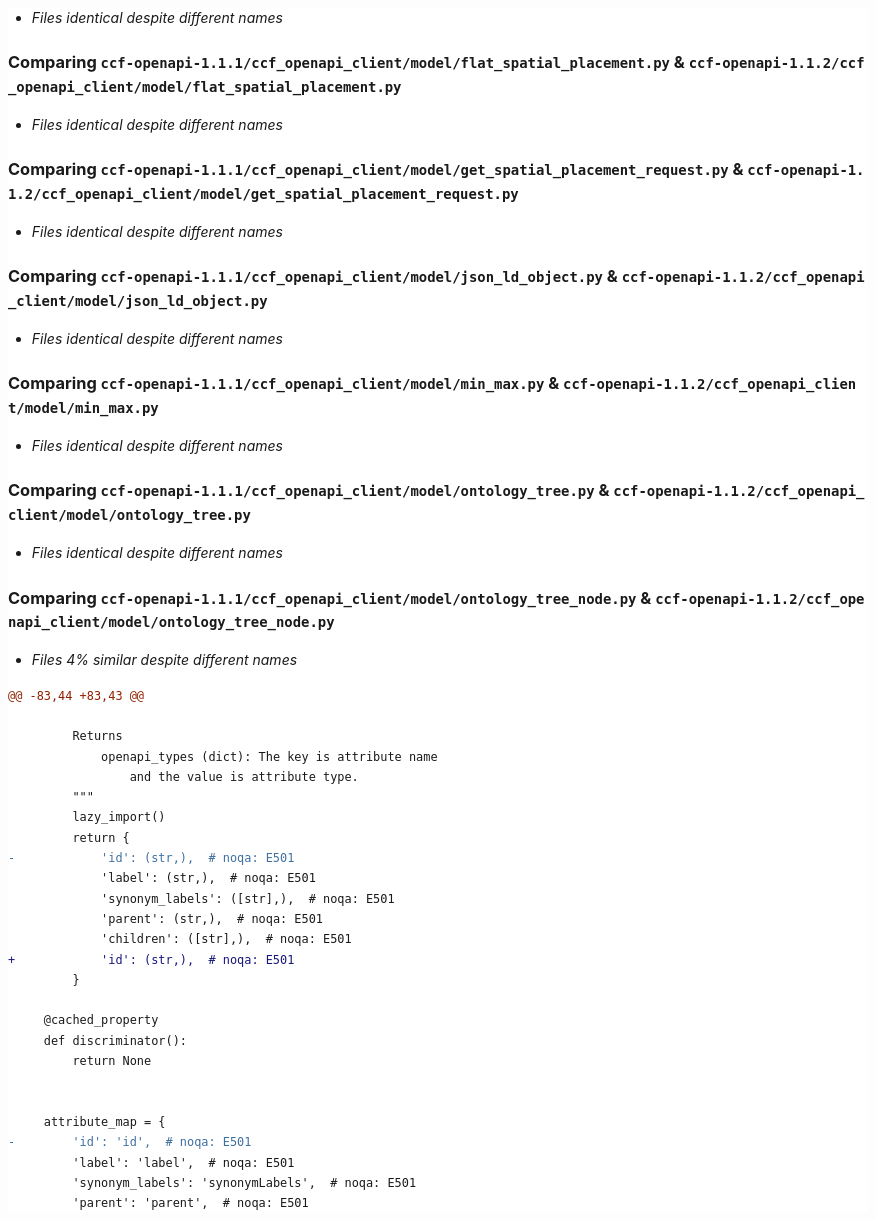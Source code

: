  * *Files identical despite different names*

### Comparing `ccf-openapi-1.1.1/ccf_openapi_client/model/flat_spatial_placement.py` & `ccf-openapi-1.1.2/ccf_openapi_client/model/flat_spatial_placement.py`

 * *Files identical despite different names*

### Comparing `ccf-openapi-1.1.1/ccf_openapi_client/model/get_spatial_placement_request.py` & `ccf-openapi-1.1.2/ccf_openapi_client/model/get_spatial_placement_request.py`

 * *Files identical despite different names*

### Comparing `ccf-openapi-1.1.1/ccf_openapi_client/model/json_ld_object.py` & `ccf-openapi-1.1.2/ccf_openapi_client/model/json_ld_object.py`

 * *Files identical despite different names*

### Comparing `ccf-openapi-1.1.1/ccf_openapi_client/model/min_max.py` & `ccf-openapi-1.1.2/ccf_openapi_client/model/min_max.py`

 * *Files identical despite different names*

### Comparing `ccf-openapi-1.1.1/ccf_openapi_client/model/ontology_tree.py` & `ccf-openapi-1.1.2/ccf_openapi_client/model/ontology_tree.py`

 * *Files identical despite different names*

### Comparing `ccf-openapi-1.1.1/ccf_openapi_client/model/ontology_tree_node.py` & `ccf-openapi-1.1.2/ccf_openapi_client/model/ontology_tree_node.py`

 * *Files 4% similar despite different names*

```diff
@@ -83,44 +83,43 @@
 
         Returns
             openapi_types (dict): The key is attribute name
                 and the value is attribute type.
         """
         lazy_import()
         return {
-            'id': (str,),  # noqa: E501
             'label': (str,),  # noqa: E501
             'synonym_labels': ([str],),  # noqa: E501
             'parent': (str,),  # noqa: E501
             'children': ([str],),  # noqa: E501
+            'id': (str,),  # noqa: E501
         }
 
     @cached_property
     def discriminator():
         return None
 
 
     attribute_map = {
-        'id': 'id',  # noqa: E501
         'label': 'label',  # noqa: E501
         'synonym_labels': 'synonymLabels',  # noqa: E501
         'parent': 'parent',  # noqa: E501
```